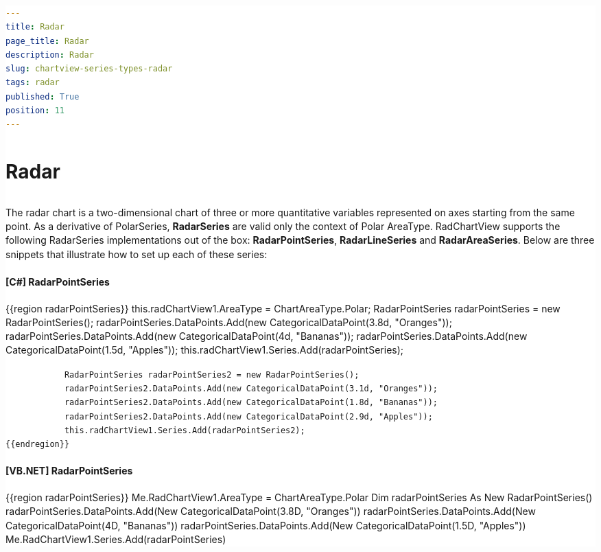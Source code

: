 ```yaml
---
title: Radar
page_title: Radar
description: Radar
slug: chartview-series-types-radar
tags: radar
published: True
position: 11
---
```


# Radar



## 

The radar chart is a two-dimensional chart of three or more quantitative variables represented on axes starting from the same point.
          As a derivative of PolarSeries, __RadarSeries__ are valid only the context of Polar AreaType. RadChartView supports the following
          RadarSeries implementations out of the box: __RadarPointSeries__, __RadarLineSeries__ and
          __RadarAreaSeries__. Below are three snippets that illustrate how to set up each of these series:
          

#### __[C#] RadarPointSeries__

{{region radarPointSeries}}
	            this.radChartView1.AreaType = ChartAreaType.Polar;
	            RadarPointSeries radarPointSeries = new RadarPointSeries();
	            radarPointSeries.DataPoints.Add(new CategoricalDataPoint(3.8d, "Oranges"));
	            radarPointSeries.DataPoints.Add(new CategoricalDataPoint(4d, "Bananas"));
	            radarPointSeries.DataPoints.Add(new CategoricalDataPoint(1.5d, "Apples"));
	            this.radChartView1.Series.Add(radarPointSeries);
	
	            RadarPointSeries radarPointSeries2 = new RadarPointSeries();
	            radarPointSeries2.DataPoints.Add(new CategoricalDataPoint(3.1d, "Oranges"));
	            radarPointSeries2.DataPoints.Add(new CategoricalDataPoint(1.8d, "Bananas"));
	            radarPointSeries2.DataPoints.Add(new CategoricalDataPoint(2.9d, "Apples"));
	            this.radChartView1.Series.Add(radarPointSeries2);
	{{endregion}}



#### __[VB.NET] RadarPointSeries__

{{region radarPointSeries}}
	        Me.RadChartView1.AreaType = ChartAreaType.Polar
	        Dim radarPointSeries As New RadarPointSeries()
	        radarPointSeries.DataPoints.Add(New CategoricalDataPoint(3.8D, "Oranges"))
	        radarPointSeries.DataPoints.Add(New CategoricalDataPoint(4D, "Bananas"))
	        radarPointSeries.DataPoints.Add(New CategoricalDataPoint(1.5D, "Apples"))
	        Me.RadChartView1.Series.Add(radarPointSeries)
	